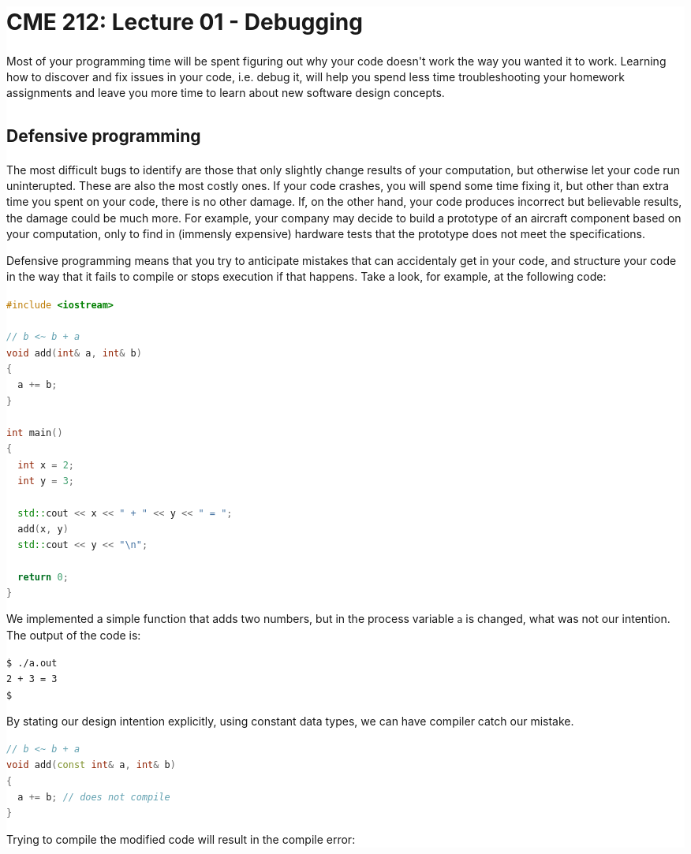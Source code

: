 # CME 212: Lecture 01 - Debugging



Most of your programming time will be spent figuring out why your
code doesn't work the way you wanted it to work. Learning how
to discover and fix issues in your code, i.e. debug it, will
help you spend less time troubleshooting your homework assignments
and leave you more time to learn about new software design concepts.

## Defensive programming

The most difficult bugs to identify are those that only slightly change
results of your computation, but otherwise let your code run uninterupted.
These are also the most costly ones. If your code crashes, you will spend
some time fixing it, but other than extra time you spent on your
code, there is no other damage. If, on the other hand, your code produces
incorrect but believable results, the damage could be much more. For example, 
your company may decide to build a prototype of an aircraft component
based on your computation, only to find in (immensly expensive) hardware tests
that the prototype does not meet the specifications.

Defensive programming means that you try to anticipate mistakes that can 
accidentaly get in your code, and structure your code in the way that it fails
to compile or stops execution if that happens. Take a look, for example,
at the following code:
```c++
#include <iostream>

// b <~ b + a
void add(int& a, int& b)
{
  a += b;
}

int main()
{
  int x = 2;
  int y = 3;

  std::cout << x << " + " << y << " = ";
  add(x, y)
  std::cout << y << "\n";

  return 0;
}
```
We implemented a simple function that adds two numbers, but
in the process variable `a` is changed, what was not our intention. 
The output of the code is:
```
$ ./a.out 
2 + 3 = 3
$
```
By stating our design intention explicitly, using constant data
types, we can have compiler catch our mistake.
```c++
// b <~ b + a
void add(const int& a, int& b)
{
  a += b; // does not compile
}
```
Trying to compile the modified code will result in the compile error: